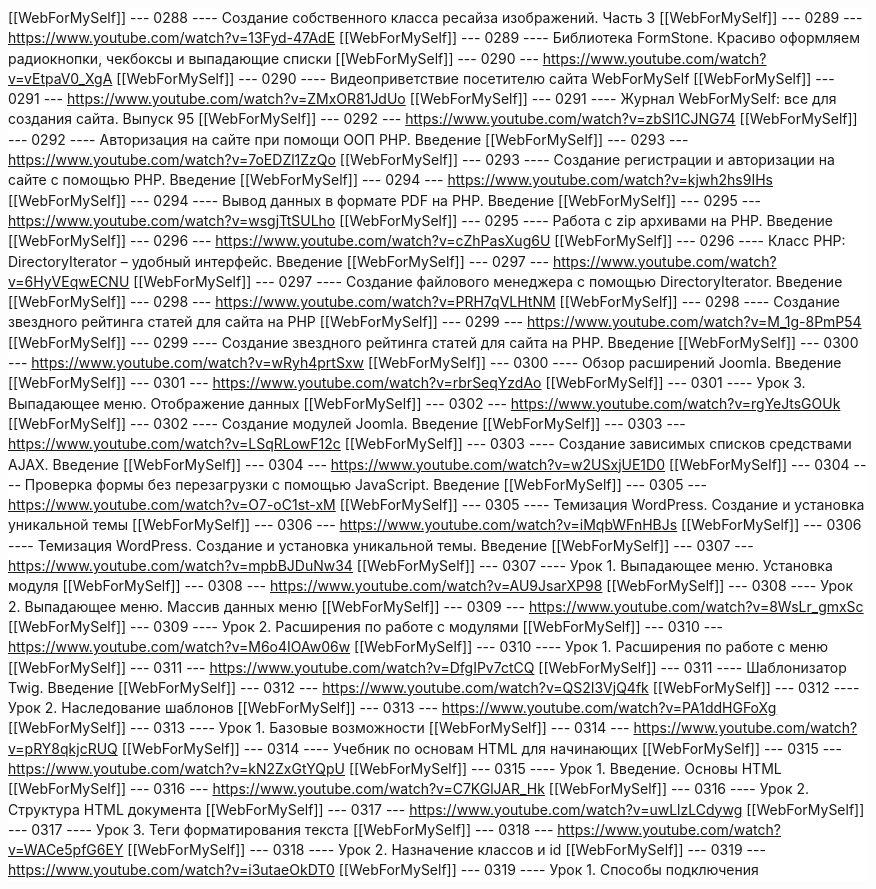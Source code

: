 [[WebForMySelf]] --- 0288 ---- Создание собственного класса ресайза изображений. Часть 3
[[WebForMySelf]] --- 0289 --- https://www.youtube.com/watch?v=13Fyd-47AdE
[[WebForMySelf]] --- 0289 ---- Библиотека FormStone. Красиво оформляем радиокнопки, чекбоксы и выпадающие списки
[[WebForMySelf]] --- 0290 --- https://www.youtube.com/watch?v=vEtpaV0_XgA
[[WebForMySelf]] --- 0290 ---- Видеоприветствие посетителю сайта WebForMySelf
[[WebForMySelf]] --- 0291 --- https://www.youtube.com/watch?v=ZMxOR81JdUo
[[WebForMySelf]] --- 0291 ---- Журнал WebForMySelf: все для создания сайта. Выпуск 95
[[WebForMySelf]] --- 0292 --- https://www.youtube.com/watch?v=zbSI1CJNG74
[[WebForMySelf]] --- 0292 ---- Авторизация на сайте при помощи ООП PHP. Введение
[[WebForMySelf]] --- 0293 --- https://www.youtube.com/watch?v=7oEDZl1ZzQo
[[WebForMySelf]] --- 0293 ---- Создание регистрации и авторизации на сайте с помощью PHP. Введение
[[WebForMySelf]] --- 0294 --- https://www.youtube.com/watch?v=kjwh2hs9IHs
[[WebForMySelf]] --- 0294 ---- Вывод данных в формате PDF на PHP. Введение
[[WebForMySelf]] --- 0295 --- https://www.youtube.com/watch?v=wsgjTtSULho
[[WebForMySelf]] --- 0295 ---- Работа с zip архивами на PHP. Введение
[[WebForMySelf]] --- 0296 --- https://www.youtube.com/watch?v=cZhPasXug6U
[[WebForMySelf]] --- 0296 ---- Класс PHP: DirectoryIterator – удобный интерфейс. Введение
[[WebForMySelf]] --- 0297 --- https://www.youtube.com/watch?v=6HyVEqwECNU
[[WebForMySelf]] --- 0297 ---- Создание файлового менеджера с помощью DirectoryIterator. Введение
[[WebForMySelf]] --- 0298 --- https://www.youtube.com/watch?v=PRH7qVLHtNM
[[WebForMySelf]] --- 0298 ---- Создание звездного рейтинга статей для сайта на PHP
[[WebForMySelf]] --- 0299 --- https://www.youtube.com/watch?v=M_1g-8PmP54
[[WebForMySelf]] --- 0299 ---- Создание звездного рейтинга статей для сайта на PHP. Введение
[[WebForMySelf]] --- 0300 --- https://www.youtube.com/watch?v=wRyh4prtSxw
[[WebForMySelf]] --- 0300 ---- Обзор расширений Joomla. Введение
[[WebForMySelf]] --- 0301 --- https://www.youtube.com/watch?v=rbrSeqYzdAo
[[WebForMySelf]] --- 0301 ---- Урок 3. Выпадающее меню. Отображение данных
[[WebForMySelf]] --- 0302 --- https://www.youtube.com/watch?v=rgYeJtsGOUk
[[WebForMySelf]] --- 0302 ---- Создание модулей Joomla. Введение
[[WebForMySelf]] --- 0303 --- https://www.youtube.com/watch?v=LSqRLowF12c
[[WebForMySelf]] --- 0303 ---- Создание зависимых списков средствами AJAX. Введение
[[WebForMySelf]] --- 0304 --- https://www.youtube.com/watch?v=w2USxjUE1D0
[[WebForMySelf]] --- 0304 ---- Проверка формы без перезагрузки с помощью JavaScript. Введение
[[WebForMySelf]] --- 0305 --- https://www.youtube.com/watch?v=O7-oC1st-xM
[[WebForMySelf]] --- 0305 ---- Темизация WordPress. Cоздание и установка уникальной темы
[[WebForMySelf]] --- 0306 --- https://www.youtube.com/watch?v=iMqbWFnHBJs
[[WebForMySelf]] --- 0306 ---- Темизация WordPress. Cоздание и установка уникальной темы. Введение
[[WebForMySelf]] --- 0307 --- https://www.youtube.com/watch?v=mpbBJDuNw34
[[WebForMySelf]] --- 0307 ---- Урок 1. Выпадающее меню. Установка модуля
[[WebForMySelf]] --- 0308 --- https://www.youtube.com/watch?v=AU9JsarXP98
[[WebForMySelf]] --- 0308 ---- Урок 2. Выпадающее меню. Массив данных меню
[[WebForMySelf]] --- 0309 --- https://www.youtube.com/watch?v=8WsLr_gmxSc
[[WebForMySelf]] --- 0309 ---- Урок 2. Расширения по работе с модулями
[[WebForMySelf]] --- 0310 --- https://www.youtube.com/watch?v=M6o4IOAw06w
[[WebForMySelf]] --- 0310 ---- Урок 1. Расширения по работе с меню
[[WebForMySelf]] --- 0311 --- https://www.youtube.com/watch?v=DfgIPv7ctCQ
[[WebForMySelf]] --- 0311 ---- Шаблонизатор Twig. Введение
[[WebForMySelf]] --- 0312 --- https://www.youtube.com/watch?v=QS2I3VjQ4fk
[[WebForMySelf]] --- 0312 ---- Урок 2. Наследование шаблонов
[[WebForMySelf]] --- 0313 --- https://www.youtube.com/watch?v=PA1ddHGFoXg
[[WebForMySelf]] --- 0313 ---- Урок 1. Базовые возможности
[[WebForMySelf]] --- 0314 --- https://www.youtube.com/watch?v=pRY8qkjcRUQ
[[WebForMySelf]] --- 0314 ---- Учебник по основам HTML для начинающих
[[WebForMySelf]] --- 0315 --- https://www.youtube.com/watch?v=kN2ZxGtYQpU
[[WebForMySelf]] --- 0315 ---- Урок 1. Введение. Основы HTML
[[WebForMySelf]] --- 0316 --- https://www.youtube.com/watch?v=C7KGlJAR_Hk
[[WebForMySelf]] --- 0316 ---- Урок 2. Структура HTML документа
[[WebForMySelf]] --- 0317 --- https://www.youtube.com/watch?v=uwLlzLCdywg
[[WebForMySelf]] --- 0317 ---- Урок 3. Теги форматирования текста
[[WebForMySelf]] --- 0318 --- https://www.youtube.com/watch?v=WACe5pfG6EY
[[WebForMySelf]] --- 0318 ---- Урок 2. Назначение классов и id
[[WebForMySelf]] --- 0319 --- https://www.youtube.com/watch?v=i3utaeOkDT0
[[WebForMySelf]] --- 0319 ---- Урок 1. Способы подключения